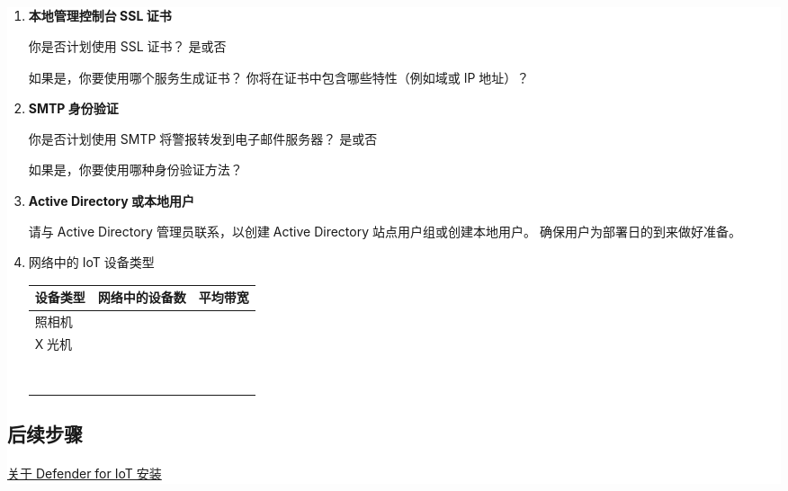 1. **本地管理控制台 SSL 证书**

    你是否计划使用 SSL 证书？ 是或否
    
    如果是，你要使用哪个服务生成证书？ 你将在证书中包含哪些特性（例如域或 IP 地址）？

1. **SMTP 身份验证**

    你是否计划使用 SMTP 将警报转发到电子邮件服务器？ 是或否
    
    如果是，你要使用哪种身份验证方法？  
    
1. **Active Directory 或本地用户**

    请与 Active Directory 管理员联系，以创建 Active Directory 站点用户组或创建本地用户。 确保用户为部署日的到来做好准备。 

1. 网络中的 IoT 设备类型

    | 设备类型 | 网络中的设备数 | 平均带宽 |
    | --------------- | ------ | ----------------------- |
    | 照相机 | |
    | X 光机 | |
    |  |  |
    |  |  |
    |  |  |
    |  |  |
    |  |  |
    |  |  |
    |  |  |
    |  |  |

## <a name="next-steps"></a>后续步骤

[关于 Defender for IoT 安装](how-to-install-software.md)
